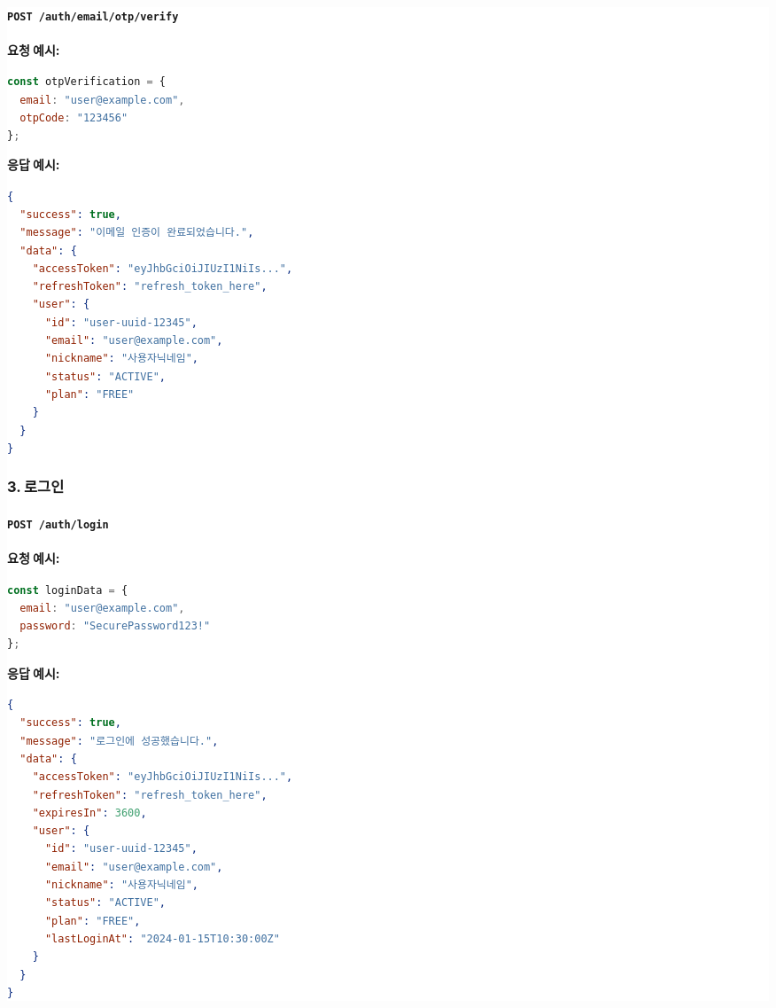 #### `POST /auth/email/otp/verify`

**요청 예시:**
```javascript
const otpVerification = {
  email: "user@example.com",
  otpCode: "123456"
};
```

**응답 예시:**
```json
{
  "success": true,
  "message": "이메일 인증이 완료되었습니다.",
  "data": {
    "accessToken": "eyJhbGciOiJIUzI1NiIs...",
    "refreshToken": "refresh_token_here",
    "user": {
      "id": "user-uuid-12345",
      "email": "user@example.com",
      "nickname": "사용자닉네임",
      "status": "ACTIVE",
      "plan": "FREE"
    }
  }
}
```

### 3. 로그인

#### `POST /auth/login`

**요청 예시:**
```javascript
const loginData = {
  email: "user@example.com",
  password: "SecurePassword123!"
};
```

**응답 예시:**
```json
{
  "success": true,
  "message": "로그인에 성공했습니다.",
  "data": {
    "accessToken": "eyJhbGciOiJIUzI1NiIs...",
    "refreshToken": "refresh_token_here",
    "expiresIn": 3600,
    "user": {
      "id": "user-uuid-12345",
      "email": "user@example.com",
      "nickname": "사용자닉네임",
      "status": "ACTIVE",
      "plan": "FREE",
      "lastLoginAt": "2024-01-15T10:30:00Z"
    }
  }
}
```
